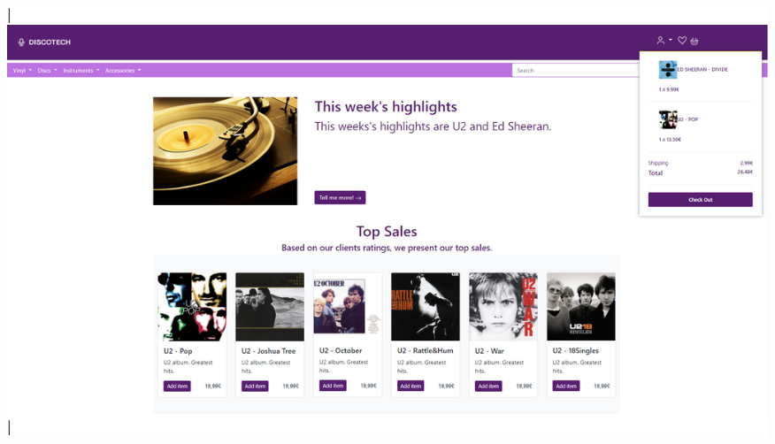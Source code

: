 | [![basket](uploads/7a720c3e33e0925f7a66839c470440c5/basket.png)](http://lbaw2126-piu.lbaw-prod.fe.up.pt/index.php)  |